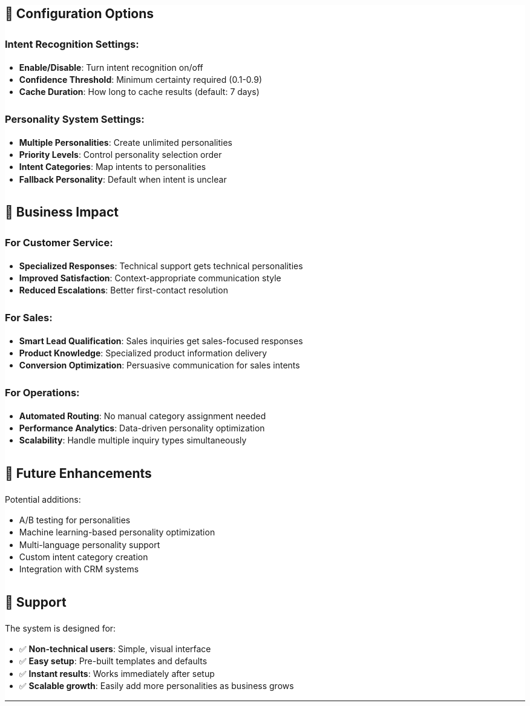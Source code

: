 ## 🔧 Configuration Options

### Intent Recognition Settings:
- **Enable/Disable**: Turn intent recognition on/off
- **Confidence Threshold**: Minimum certainty required (0.1-0.9)
- **Cache Duration**: How long to cache results (default: 7 days)

### Personality System Settings:
- **Multiple Personalities**: Create unlimited personalities
- **Priority Levels**: Control personality selection order
- **Intent Categories**: Map intents to personalities
- **Fallback Personality**: Default when intent is unclear

## 🎯 Business Impact

### For Customer Service:
- **Specialized Responses**: Technical support gets technical personalities
- **Improved Satisfaction**: Context-appropriate communication style
- **Reduced Escalations**: Better first-contact resolution

### For Sales:
- **Smart Lead Qualification**: Sales inquiries get sales-focused responses
- **Product Knowledge**: Specialized product information delivery
- **Conversion Optimization**: Persuasive communication for sales intents

### For Operations:
- **Automated Routing**: No manual category assignment needed
- **Performance Analytics**: Data-driven personality optimization
- **Scalability**: Handle multiple inquiry types simultaneously

## 🔮 Future Enhancements

Potential additions:
- A/B testing for personalities
- Machine learning-based personality optimization
- Multi-language personality support
- Custom intent category creation
- Integration with CRM systems

## 🤝 Support

The system is designed for:
- ✅ **Non-technical users**: Simple, visual interface
- ✅ **Easy setup**: Pre-built templates and defaults
- ✅ **Instant results**: Works immediately after setup
- ✅ **Scalable growth**: Easily add more personalities as business grows

---
